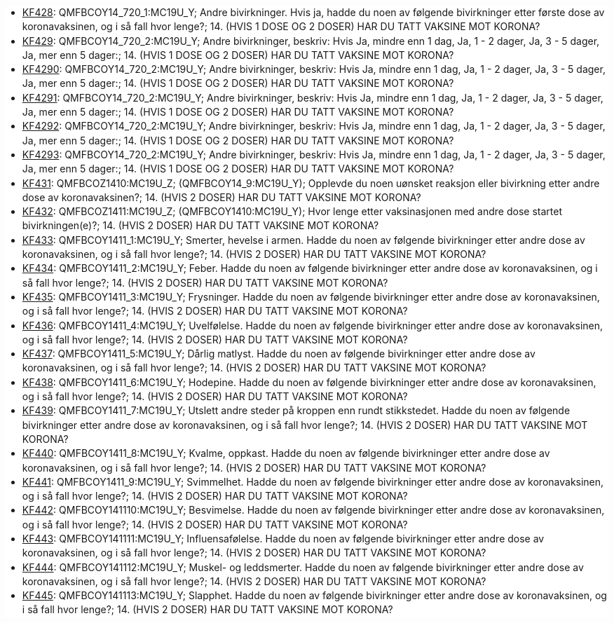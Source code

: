 - [KF428](Foreldre_Runde25_komplett.md#KF428): QMFBCOY14_720_1:MC19U_Y; Andre bivirkninger. Hvis ja, hadde du noen av følgende bivirkninger etter første dose av koronavaksinen, og i så fall hvor lenge?; 14. (HVIS 1 DOSE OG 2 DOSER) HAR DU TATT VAKSINE MOT KORONA?
- [KF429](Foreldre_Runde25_komplett.md#KF429): QMFBCOY14_720_2:MC19U_Y; Andre bivirkninger, beskriv: Hvis Ja, mindre enn 1 dag, Ja, 1 - 2 dager, Ja, 3 - 5 dager, Ja, mer enn 5 dager:; 14. (HVIS 1 DOSE OG 2 DOSER) HAR DU TATT VAKSINE MOT KORONA?
- [KF4290](Foreldre_Runde25_komplett.md#KF4290): QMFBCOY14_720_2:MC19U_Y; Andre bivirkninger, beskriv: Hvis Ja, mindre enn 1 dag, Ja, 1 - 2 dager, Ja, 3 - 5 dager, Ja, mer enn 5 dager:; 14. (HVIS 1 DOSE OG 2 DOSER) HAR DU TATT VAKSINE MOT KORONA?
- [KF4291](Foreldre_Runde25_komplett.md#KF4291): QMFBCOY14_720_2:MC19U_Y; Andre bivirkninger, beskriv: Hvis Ja, mindre enn 1 dag, Ja, 1 - 2 dager, Ja, 3 - 5 dager, Ja, mer enn 5 dager:; 14. (HVIS 1 DOSE OG 2 DOSER) HAR DU TATT VAKSINE MOT KORONA?
- [KF4292](Foreldre_Runde25_komplett.md#KF4292): QMFBCOY14_720_2:MC19U_Y; Andre bivirkninger, beskriv: Hvis Ja, mindre enn 1 dag, Ja, 1 - 2 dager, Ja, 3 - 5 dager, Ja, mer enn 5 dager:; 14. (HVIS 1 DOSE OG 2 DOSER) HAR DU TATT VAKSINE MOT KORONA?
- [KF4293](Foreldre_Runde25_komplett.md#KF4293): QMFBCOY14_720_2:MC19U_Y; Andre bivirkninger, beskriv: Hvis Ja, mindre enn 1 dag, Ja, 1 - 2 dager, Ja, 3 - 5 dager, Ja, mer enn 5 dager:; 14. (HVIS 1 DOSE OG 2 DOSER) HAR DU TATT VAKSINE MOT KORONA?
- [KF431](Foreldre_Runde25_komplett.md#KF431): QMFBCOZ1410:MC19U_Z; (QMFBCOY14_9:MC19U_Y); Opplevde du noen uønsket reaksjon eller bivirkning etter andre dose av koronavaksinen?; 14. (HVIS 2 DOSER) HAR DU TATT VAKSINE MOT KORONA?
- [KF432](Foreldre_Runde25_komplett.md#KF432): QMFBCOZ1411:MC19U_Z; (QMFBCOY1410:MC19U_Y); Hvor lenge etter vaksinasjonen med andre dose startet bivirkningen(e)?; 14. (HVIS 2 DOSER) HAR DU TATT VAKSINE MOT KORONA?
- [KF433](Foreldre_Runde25_komplett.md#KF433): QMFBCOY1411_1:MC19U_Y; Smerter, hevelse i armen. Hadde du noen av følgende bivirkninger etter andre dose av koronavaksinen, og i så fall hvor lenge?; 14. (HVIS 2 DOSER) HAR DU TATT VAKSINE MOT KORONA?
- [KF434](Foreldre_Runde25_komplett.md#KF434): QMFBCOY1411_2:MC19U_Y; Feber. Hadde du noen av følgende bivirkninger etter andre dose av koronavaksinen, og i så fall hvor lenge?; 14. (HVIS 2 DOSER) HAR DU TATT VAKSINE MOT KORONA?
- [KF435](Foreldre_Runde25_komplett.md#KF435): QMFBCOY1411_3:MC19U_Y; Frysninger. Hadde du noen av følgende bivirkninger etter andre dose av koronavaksinen, og i så fall hvor lenge?; 14. (HVIS 2 DOSER) HAR DU TATT VAKSINE MOT KORONA?
- [KF436](Foreldre_Runde25_komplett.md#KF436): QMFBCOY1411_4:MC19U_Y; Uvelfølelse. Hadde du noen av følgende bivirkninger etter andre dose av koronavaksinen, og i så fall hvor lenge?; 14. (HVIS 2 DOSER) HAR DU TATT VAKSINE MOT KORONA?
- [KF437](Foreldre_Runde25_komplett.md#KF437): QMFBCOY1411_5:MC19U_Y; Dårlig matlyst. Hadde du noen av følgende bivirkninger etter andre dose av koronavaksinen, og i så fall hvor lenge?; 14. (HVIS 2 DOSER) HAR DU TATT VAKSINE MOT KORONA?
- [KF438](Foreldre_Runde25_komplett.md#KF438): QMFBCOY1411_6:MC19U_Y; Hodepine. Hadde du noen av følgende bivirkninger etter andre dose av koronavaksinen, og i så fall hvor lenge?; 14. (HVIS 2 DOSER) HAR DU TATT VAKSINE MOT KORONA?
- [KF439](Foreldre_Runde25_komplett.md#KF439): QMFBCOY1411_7:MC19U_Y; Utslett andre steder på kroppen enn rundt stikkstedet. Hadde du noen av følgende bivirkninger etter andre dose av koronavaksinen, og i så fall hvor lenge?; 14. (HVIS 2 DOSER) HAR DU TATT VAKSINE MOT KORONA?
- [KF440](Foreldre_Runde25_komplett.md#KF440): QMFBCOY1411_8:MC19U_Y; Kvalme, oppkast. Hadde du noen av følgende bivirkninger etter andre dose av koronavaksinen, og i så fall hvor lenge?; 14. (HVIS 2 DOSER) HAR DU TATT VAKSINE MOT KORONA?
- [KF441](Foreldre_Runde25_komplett.md#KF441): QMFBCOY1411_9:MC19U_Y; Svimmelhet. Hadde du noen av følgende bivirkninger etter andre dose av koronavaksinen, og i så fall hvor lenge?; 14. (HVIS 2 DOSER) HAR DU TATT VAKSINE MOT KORONA?
- [KF442](Foreldre_Runde25_komplett.md#KF442): QMFBCOY141110:MC19U_Y; Besvimelse. Hadde du noen av følgende bivirkninger etter andre dose av koronavaksinen, og i så fall hvor lenge?; 14. (HVIS 2 DOSER) HAR DU TATT VAKSINE MOT KORONA?
- [KF443](Foreldre_Runde25_komplett.md#KF443): QMFBCOY141111:MC19U_Y; Influensafølelse. Hadde du noen av følgende bivirkninger etter andre dose av koronavaksinen, og i så fall hvor lenge?; 14. (HVIS 2 DOSER) HAR DU TATT VAKSINE MOT KORONA?
- [KF444](Foreldre_Runde25_komplett.md#KF444): QMFBCOY141112:MC19U_Y; Muskel- og leddsmerter. Hadde du noen av følgende bivirkninger etter andre dose av koronavaksinen, og i så fall hvor lenge?; 14. (HVIS 2 DOSER) HAR DU TATT VAKSINE MOT KORONA?
- [KF445](Foreldre_Runde25_komplett.md#KF445): QMFBCOY141113:MC19U_Y; Slapphet. Hadde du noen av følgende bivirkninger etter andre dose av koronavaksinen, og i så fall hvor lenge?; 14. (HVIS 2 DOSER) HAR DU TATT VAKSINE MOT KORONA?